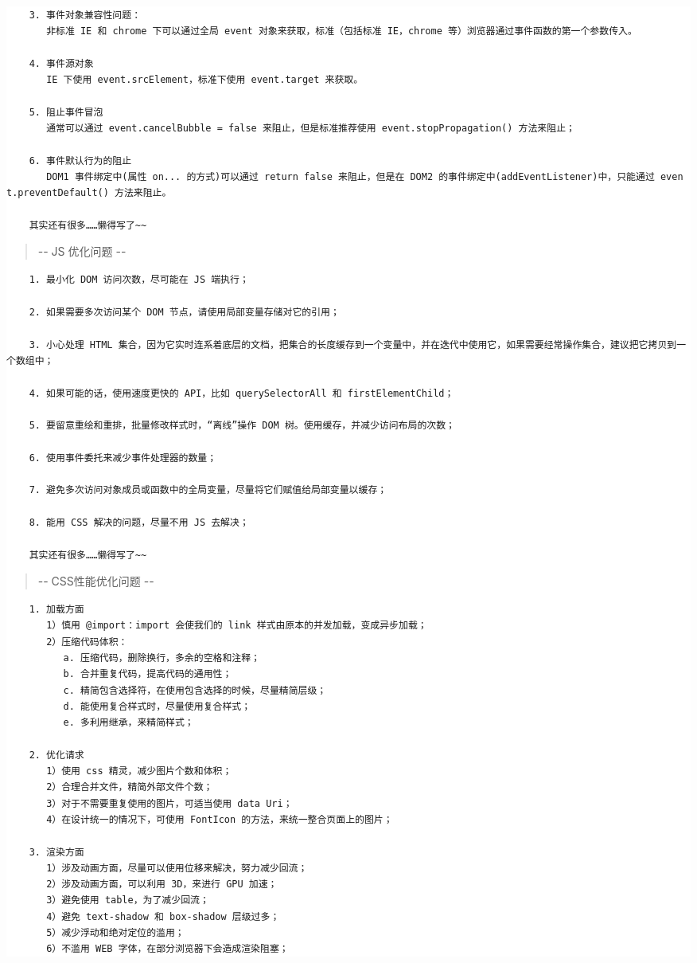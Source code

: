         3. 事件对象兼容性问题：
           非标准 IE 和 chrome 下可以通过全局 event 对象来获取，标准（包括标准 IE，chrome 等）浏览器通过事件函数的第一个参数传入。
        
        4. 事件源对象
           IE 下使用 event.srcElement，标准下使用 event.target 来获取。
        
        5. 阻止事件冒泡
           通常可以通过 event.cancelBubble = false 来阻止，但是标准推荐使用 event.stopPropagation() 方法来阻止；
        
        6. 事件默认行为的阻止
           DOM1 事件绑定中(属性 on... 的方式)可以通过 return false 来阻止，但是在 DOM2 的事件绑定中(addEventListener)中，只能通过 event.preventDefault() 方法来阻止。
           
        其实还有很多……懒得写了~~


> -- JS 优化问题 --

        1. 最小化 DOM 访问次数，尽可能在 JS 端执行；
        
        2. 如果需要多次访问某个 DOM 节点，请使用局部变量存储对它的引用；
        
        3. 小心处理 HTML 集合，因为它实时连系着底层的文档，把集合的长度缓存到一个变量中，并在迭代中使用它，如果需要经常操作集合，建议把它拷贝到一个数组中；
        
        4. 如果可能的话，使用速度更快的 API，比如 querySelectorAll 和 firstElementChild；
        
        5. 要留意重绘和重排，批量修改样式时，“离线”操作 DOM 树。使用缓存，并减少访问布局的次数；
        
        6. 使用事件委托来减少事件处理器的数量；
        
        7. 避免多次访问对象成员或函数中的全局变量，尽量将它们赋值给局部变量以缓存；
        
        8. 能用 CSS 解决的问题，尽量不用 JS 去解决；
        
        其实还有很多……懒得写了~~ 


> -- CSS性能优化问题 --

        1. 加载方面
           1）慎用 @import：import 会使我们的 link 样式由原本的并发加载，变成异步加载；
           2）压缩代码体积：
              a. 压缩代码，删除换行，多余的空格和注释；
              b. 合并重复代码，提高代码的通用性；
              c. 精简包含选择符，在使用包含选择的时候，尽量精简层级；
              d. 能使用复合样式时，尽量使用复合样式；
              e. 多利用继承，来精简样式；
        
        2. 优化请求
           1）使用 css 精灵，减少图片个数和体积；
           2）合理合并文件，精简外部文件个数；
           3）对于不需要重复使用的图片，可适当使用 data Uri；
           4）在设计统一的情况下，可使用 FontIcon 的方法，来统一整合页面上的图片；
        
        3. 渲染方面
           1）涉及动画方面，尽量可以使用位移来解决，努力减少回流；
           2）涉及动画方面，可以利用 3D，来进行 GPU 加速；
           3）避免使用 table，为了减少回流；
           4）避免 text-shadow 和 box-shadow 层级过多；
           5）减少浮动和绝对定位的滥用；
           6）不滥用 WEB 字体，在部分浏览器下会造成渲染阻塞；
           